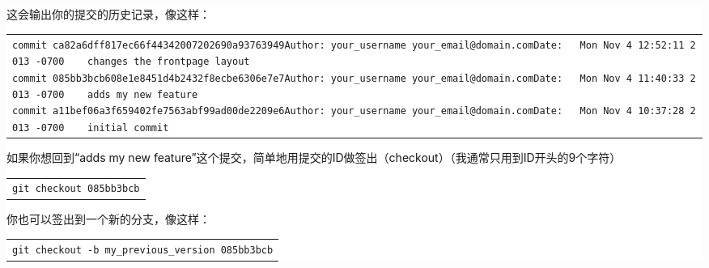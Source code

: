 这会输出你的提交的历史记录，像这样：

<table>
 <tbody>
  <tr>
   <td>
    <div>
     <div>
      <code>commit ca82a6dff817ec66f44342007202690a93763949Author: your_username your_email@domain.comDate:&nbsp;&nbsp; Mon Nov 4 12:52:11 2013 -0700&nbsp;&nbsp;&nbsp; changes the frontpage layout</code>
     </div>
     <div>
      <code>commit 085bb3bcb608e1e8451d4b2432f8ecbe6306e7e7Author: your_username your_email@domain.comDate:&nbsp;&nbsp; Mon Nov 4 11:40:33 2013 -0700&nbsp;&nbsp;&nbsp; adds my new feature</code>
     </div>
     <div>
      <code>commit a11bef06a3f659402fe7563abf99ad00de2209e6Author: your_username your_email@domain.comDate:&nbsp;&nbsp; Mon Nov 4 10:37:28 2013 -0700&nbsp;&nbsp;&nbsp; initial commit</code>
     </div>
    </div></td>
  </tr>
 </tbody>
</table>

如果你想回到“adds my new feature”这个提交，简单地用提交的ID做签出（checkout）（我通常只用到ID开头的9个字符）

<table>
 <tbody>
  <tr>
   <td>
    <div>
     <div>
      <code>git checkout 085bb3bcb</code>
     </div>
    </div></td>
  </tr>
 </tbody>
</table>

你也可以签出到一个新的分支，像这样：

<table>
 <tbody>
  <tr>
   <td>
    <div>
     <div>
      <code>git checkout -b my_previous_version 085bb3bcb</code>
     </div>
    </div></td>
  </tr>
 </tbody>
</table>
